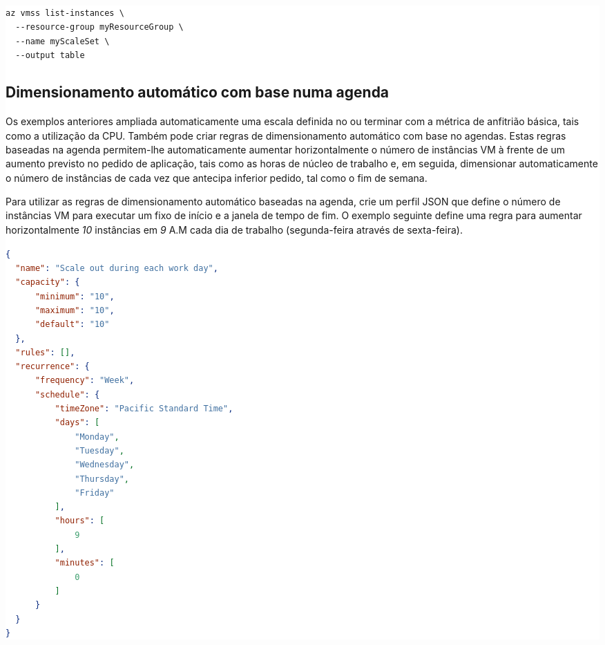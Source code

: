 ```azurecli
az vmss list-instances \
  --resource-group myResourceGroup \
  --name myScaleSet \
  --output table
```


## <a name="autoscale-based-on-a-schedule"></a>Dimensionamento automático com base numa agenda
Os exemplos anteriores ampliada automaticamente uma escala definida no ou terminar com a métrica de anfitrião básica, tais como a utilização da CPU. Também pode criar regras de dimensionamento automático com base no agendas. Estas regras baseadas na agenda permitem-lhe automaticamente aumentar horizontalmente o número de instâncias VM à frente de um aumento previsto no pedido de aplicação, tais como as horas de núcleo de trabalho e, em seguida, dimensionar automaticamente o número de instâncias de cada vez que antecipa inferior pedido, tal como o fim de semana.

Para utilizar as regras de dimensionamento automático baseadas na agenda, crie um perfil JSON que define o número de instâncias VM para executar um fixo de início e a janela de tempo de fim. O exemplo seguinte define uma regra para aumentar horizontalmente *10* instâncias em *9* A.M cada dia de trabalho (segunda-feira através de sexta-feira).

```json
{
  "name": "Scale out during each work day",
  "capacity": {
      "minimum": "10",
      "maximum": "10",
      "default": "10"
  },
  "rules": [],
  "recurrence": {
      "frequency": "Week",
      "schedule": {
          "timeZone": "Pacific Standard Time",
          "days": [
              "Monday",
              "Tuesday",
              "Wednesday",
              "Thursday",
              "Friday"
          ],
          "hours": [
              9
          ],
          "minutes": [
              0
          ]
      }
  }
}
```
